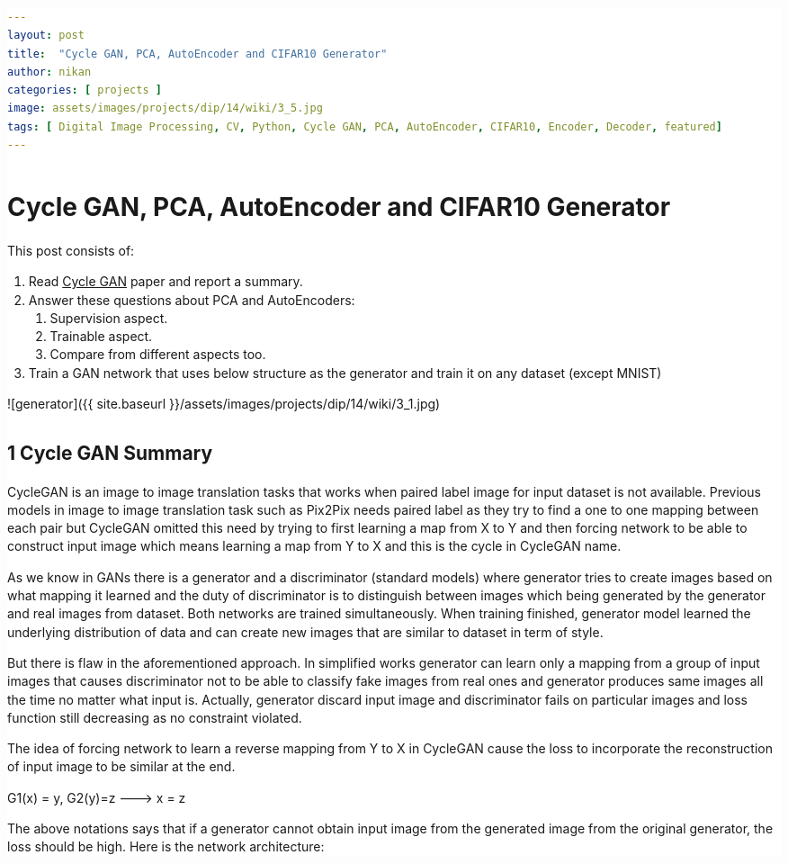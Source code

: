 ```yaml
---
layout: post
title:  "Cycle GAN, PCA, AutoEncoder and CIFAR10 Generator"
author: nikan
categories: [ projects ]
image: assets/images/projects/dip/14/wiki/3_5.jpg
tags: [ Digital Image Processing, CV, Python, Cycle GAN, PCA, AutoEncoder, CIFAR10, Encoder, Decoder, featured]
---
```


# Cycle GAN, PCA, AutoEncoder and CIFAR10 Generator


This post consists of:

1. Read [Cycle GAN](https://arxiv.org/abs/1703.10593) paper and report a summary.
2. Answer these questions about PCA and AutoEncoders:
    1. Supervision aspect.
    2. Trainable aspect.
    3. Compare from different aspects too.
3. Train a GAN network that uses below structure as the generator and train it on any dataset (except MNIST)

![generator]({{ site.baseurl }}/assets/images/projects/dip/14/wiki/3_1.jpg)

## 1 Cycle GAN Summary
CycleGAN is an image to image translation tasks that works when paired label image for input dataset is not available. Previous models in image to image translation task such as Pix2Pix needs paired label as they try to find a one to one mapping between each pair but CycleGAN omitted this need by trying to first learning a map from X to Y and then forcing network to be able to construct input image which means learning a map from Y to X and this is the cycle in CycleGAN name.

As we know in GANs there is a generator and a discriminator (standard models) where generator tries to create images based on what mapping it learned and the duty of discriminator is to distinguish between images which being generated by the generator and real images from dataset. Both networks are trained simultaneously. When training finished, generator model learned the underlying distribution of data and can create new images that are similar to dataset in term of style.

But there is flaw in the aforementioned approach. In simplified works generator can learn only a mapping from a group of input images that causes discriminator not to be able to classify fake images from real ones and generator produces same images all the time no matter what input is. Actually, generator discard input image and discriminator fails on particular images and loss function still decreasing as no constraint violated.

The idea of forcing network to learn a reverse mapping from Y to X in CycleGAN cause the loss to incorporate the reconstruction of input image to be similar at the end.

G1(x) = y, G2(y)=z ---> x = z

The above notations says that if a generator cannot obtain input image from the generated image from the original generator, the loss should be high. Here is the network architecture:
